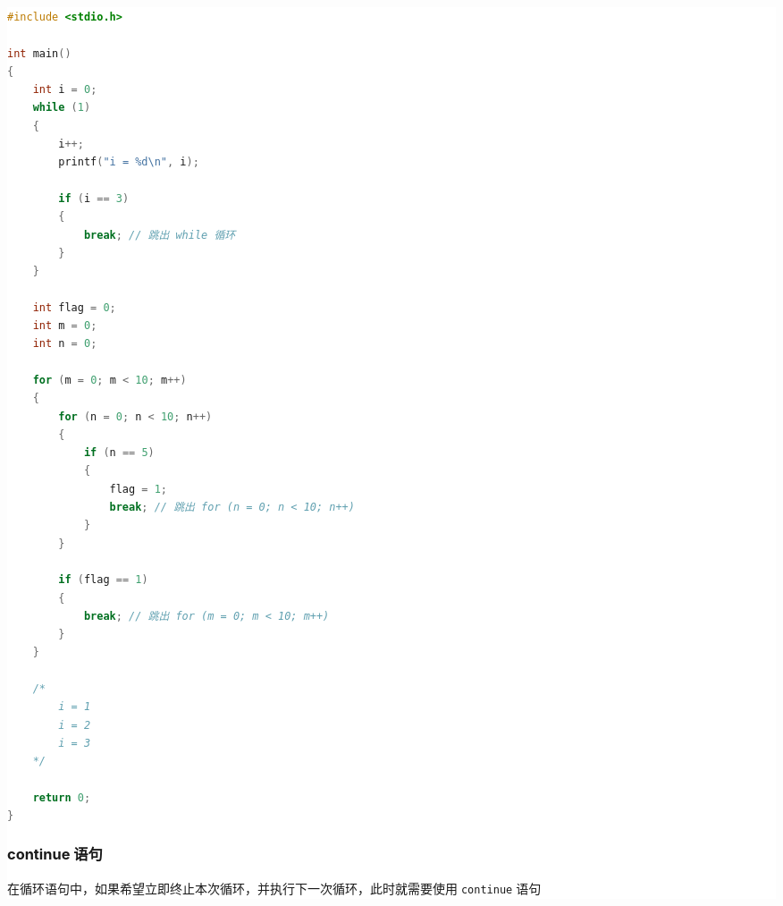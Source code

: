 ```c
#include <stdio.h>

int main()
{
    int i = 0;
    while (1)
    {
        i++;
        printf("i = %d\n", i);

        if (i == 3)
        {
            break; // 跳出 while 循环
        }
    }

    int flag = 0;
    int m = 0;
    int n = 0;

    for (m = 0; m < 10; m++)
    {
        for (n = 0; n < 10; n++)
        {
            if (n == 5)
            {
                flag = 1;
                break; // 跳出 for (n = 0; n < 10; n++)
            }
        }

        if (flag == 1)
        {
            break; // 跳出 for (m = 0; m < 10; m++)
        }
    }

    /*
        i = 1
        i = 2
        i = 3
    */

    return 0;
}
```

### continue 语句

在循环语句中，如果希望立即终止本次循环，并执行下一次循环，此时就需要使用 `continue` 语句
